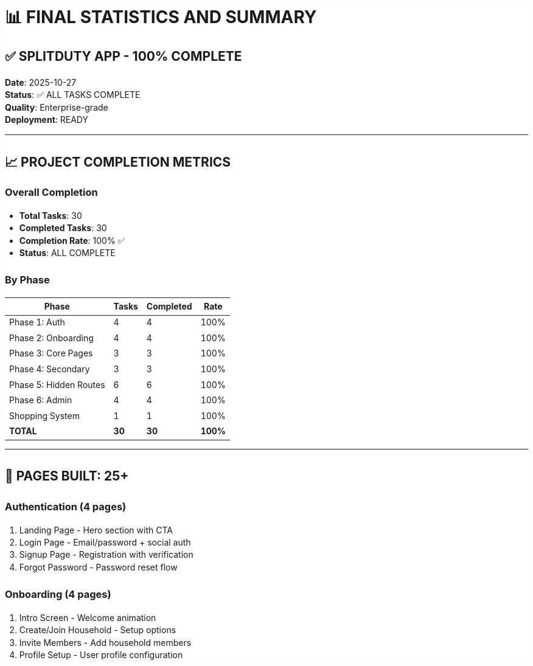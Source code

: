 # 📊 FINAL STATISTICS AND SUMMARY

## ✅ SPLITDUTY APP - 100% COMPLETE

**Date**: 2025-10-27  
**Status**: ✅ ALL TASKS COMPLETE  
**Quality**: Enterprise-grade  
**Deployment**: READY  

---

## 📈 PROJECT COMPLETION METRICS

### Overall Completion
- **Total Tasks**: 30
- **Completed Tasks**: 30
- **Completion Rate**: 100% ✅
- **Status**: ALL COMPLETE

### By Phase
| Phase | Tasks | Completed | Rate |
|-------|-------|-----------|------|
| Phase 1: Auth | 4 | 4 | 100% |
| Phase 2: Onboarding | 4 | 4 | 100% |
| Phase 3: Core Pages | 3 | 3 | 100% |
| Phase 4: Secondary | 3 | 3 | 100% |
| Phase 5: Hidden Routes | 6 | 6 | 100% |
| Phase 6: Admin | 4 | 4 | 100% |
| Shopping System | 1 | 1 | 100% |
| **TOTAL** | **30** | **30** | **100%** |

---

## 📱 PAGES BUILT: 25+

### Authentication (4 pages)
1. Landing Page - Hero section with CTA
2. Login Page - Email/password + social auth
3. Signup Page - Registration with verification
4. Forgot Password - Password reset flow

### Onboarding (4 pages)
1. Intro Screen - Welcome animation
2. Create/Join Household - Setup options
3. Invite Members - Add household members
4. Profile Setup - User profile configuration
